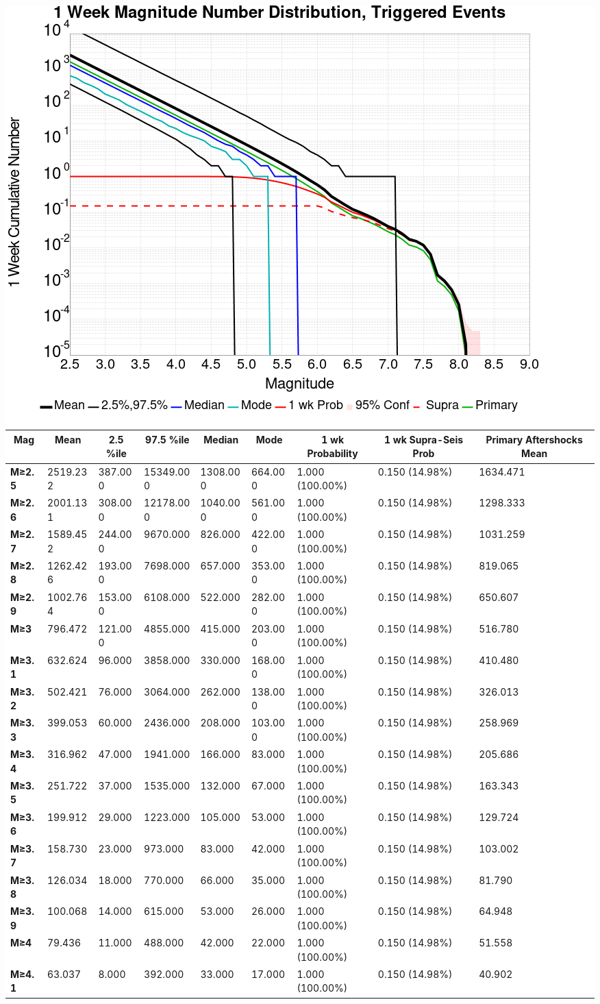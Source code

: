 ![MFD Plot](plots/1wk_mag_num_cumulative_triggered.png)

| Mag | Mean | 2.5 %ile | 97.5 %ile | Median | Mode | 1 wk Probability | 1 wk Supra-Seis Prob | Primary Aftershocks Mean |
|-----|-----|-----|-----|-----|-----|-----|-----|-----|
| **M&ge;2.5** | 2519.232 | 387.000 | 15349.000 | 1308.000 | 664.000 | 1.000 (100.00%) | 0.150 (14.98%) | 1634.471 |
| **M&ge;2.6** | 2001.131 | 308.000 | 12178.000 | 1040.000 | 561.000 | 1.000 (100.00%) | 0.150 (14.98%) | 1298.333 |
| **M&ge;2.7** | 1589.452 | 244.000 | 9670.000 | 826.000 | 422.000 | 1.000 (100.00%) | 0.150 (14.98%) | 1031.259 |
| **M&ge;2.8** | 1262.426 | 193.000 | 7698.000 | 657.000 | 353.000 | 1.000 (100.00%) | 0.150 (14.98%) | 819.065 |
| **M&ge;2.9** | 1002.764 | 153.000 | 6108.000 | 522.000 | 282.000 | 1.000 (100.00%) | 0.150 (14.98%) | 650.607 |
| **M&ge;3** | 796.472 | 121.000 | 4855.000 | 415.000 | 203.000 | 1.000 (100.00%) | 0.150 (14.98%) | 516.780 |
| **M&ge;3.1** | 632.624 | 96.000 | 3858.000 | 330.000 | 168.000 | 1.000 (100.00%) | 0.150 (14.98%) | 410.480 |
| **M&ge;3.2** | 502.421 | 76.000 | 3064.000 | 262.000 | 138.000 | 1.000 (100.00%) | 0.150 (14.98%) | 326.013 |
| **M&ge;3.3** | 399.053 | 60.000 | 2436.000 | 208.000 | 103.000 | 1.000 (100.00%) | 0.150 (14.98%) | 258.969 |
| **M&ge;3.4** | 316.962 | 47.000 | 1941.000 | 166.000 | 83.000 | 1.000 (100.00%) | 0.150 (14.98%) | 205.686 |
| **M&ge;3.5** | 251.722 | 37.000 | 1535.000 | 132.000 | 67.000 | 1.000 (100.00%) | 0.150 (14.98%) | 163.343 |
| **M&ge;3.6** | 199.912 | 29.000 | 1223.000 | 105.000 | 53.000 | 1.000 (100.00%) | 0.150 (14.98%) | 129.724 |
| **M&ge;3.7** | 158.730 | 23.000 | 973.000 | 83.000 | 42.000 | 1.000 (100.00%) | 0.150 (14.98%) | 103.002 |
| **M&ge;3.8** | 126.034 | 18.000 | 770.000 | 66.000 | 35.000 | 1.000 (100.00%) | 0.150 (14.98%) | 81.790 |
| **M&ge;3.9** | 100.068 | 14.000 | 615.000 | 53.000 | 26.000 | 1.000 (100.00%) | 0.150 (14.98%) | 64.948 |
| **M&ge;4** | 79.436 | 11.000 | 488.000 | 42.000 | 22.000 | 1.000 (100.00%) | 0.150 (14.98%) | 51.558 |
| **M&ge;4.1** | 63.037 | 8.000 | 392.000 | 33.000 | 17.000 | 1.000 (100.00%) | 0.150 (14.98%) | 40.902 |